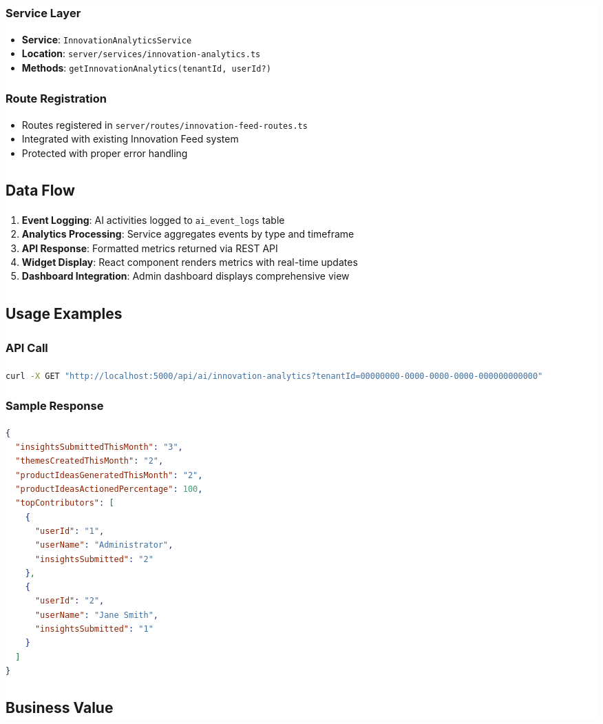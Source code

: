### Service Layer
- **Service**: `InnovationAnalyticsService`
- **Location**: `server/services/innovation-analytics.ts`
- **Methods**: `getInnovationAnalytics(tenantId, userId?)`

### Route Registration
- Routes registered in `server/routes/innovation-feed-routes.ts`
- Integrated with existing Innovation Feed system
- Protected with proper error handling

## Data Flow

1. **Event Logging**: AI activities logged to `ai_event_logs` table
2. **Analytics Processing**: Service aggregates events by type and timeframe
3. **API Response**: Formatted metrics returned via REST API
4. **Widget Display**: React component renders metrics with real-time updates
5. **Dashboard Integration**: Admin dashboard displays comprehensive view

## Usage Examples

### API Call
```bash
curl -X GET "http://localhost:5000/api/ai/innovation-analytics?tenantId=00000000-0000-0000-0000-000000000000"
```

### Sample Response
```json
{
  "insightsSubmittedThisMonth": "3",
  "themesCreatedThisMonth": "2", 
  "productIdeasGeneratedThisMonth": "2",
  "productIdeasActionedPercentage": 100,
  "topContributors": [
    {
      "userId": "1",
      "userName": "Administrator", 
      "insightsSubmitted": "2"
    },
    {
      "userId": "2",
      "userName": "Jane Smith",
      "insightsSubmitted": "1"
    }
  ]
}
```

## Business Value
